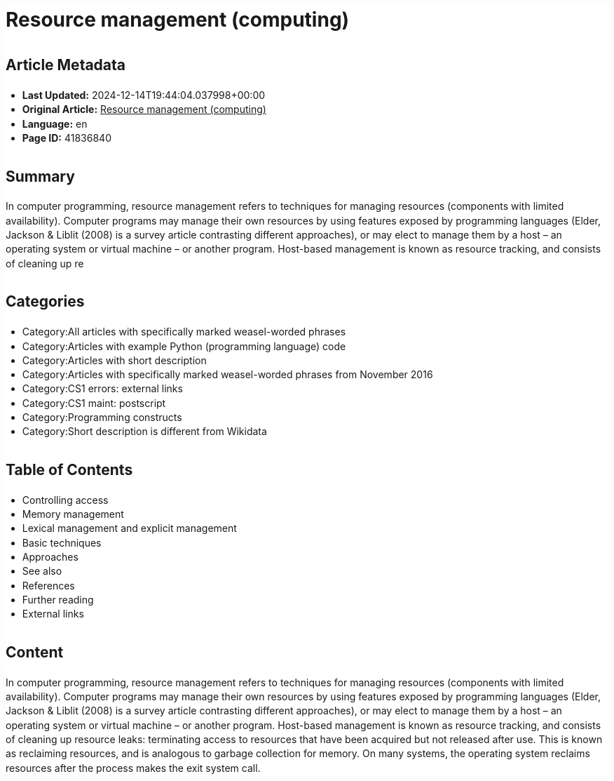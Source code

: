 # Resource management (computing)

## Article Metadata

- **Last Updated:** 2024-12-14T19:44:04.037998+00:00
- **Original Article:** [Resource management (computing)](https://en.wikipedia.org/wiki/Resource_management_(computing))
- **Language:** en
- **Page ID:** 41836840

## Summary

In computer programming, resource management refers to techniques for managing resources (components with limited availability).
Computer programs may manage their own resources by using features exposed by programming languages (Elder, Jackson & Liblit (2008) is a survey article contrasting different approaches), or may elect to manage them by a host – an operating system or virtual machine – or another program.
Host-based management is known as resource tracking, and consists of cleaning up re

## Categories

- Category:All articles with specifically marked weasel-worded phrases
- Category:Articles with example Python (programming language) code
- Category:Articles with short description
- Category:Articles with specifically marked weasel-worded phrases from November 2016
- Category:CS1 errors: external links
- Category:CS1 maint: postscript
- Category:Programming constructs
- Category:Short description is different from Wikidata

## Table of Contents

- Controlling access
- Memory management
- Lexical management and explicit management
- Basic techniques
- Approaches
- See also
- References
- Further reading
- External links

## Content

In computer programming, resource management refers to techniques for managing resources (components with limited availability).
Computer programs may manage their own resources by using features exposed by programming languages (Elder, Jackson & Liblit (2008) is a survey article contrasting different approaches), or may elect to manage them by a host – an operating system or virtual machine – or another program.
Host-based management is known as resource tracking, and consists of cleaning up resource leaks: terminating access to resources that have been acquired but not released after use. This is known as reclaiming resources, and is analogous to garbage collection for memory. On many systems, the operating system reclaims resources after the process makes the exit system call.
